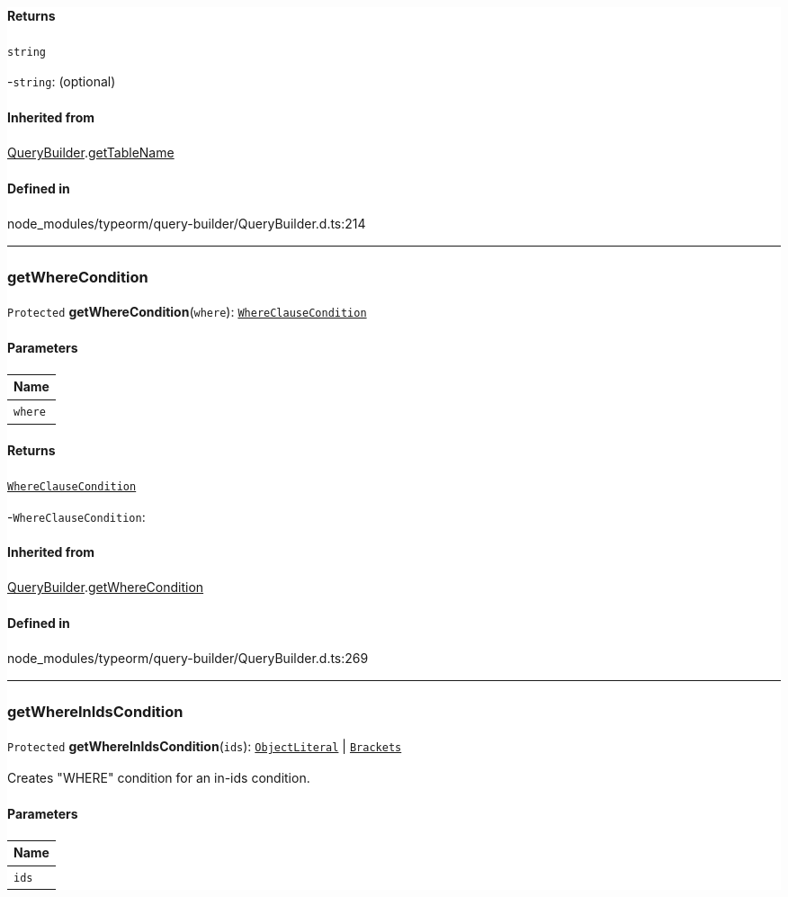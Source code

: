 #### Returns

`string`

-`string`: (optional) 

#### Inherited from

[QueryBuilder](QueryBuilder.md).[getTableName](QueryBuilder.md#gettablename)

#### Defined in

node_modules/typeorm/query-builder/QueryBuilder.d.ts:214

___

### getWhereCondition

`Protected` **getWhereCondition**(`where`): [`WhereClauseCondition`](../index.md#whereclausecondition)

#### Parameters

| Name |
| :------ |
| `where` | `string` \| [`ObjectLiteral`](../interfaces/ObjectLiteral.md) \| [`ObjectLiteral`](../interfaces/ObjectLiteral.md)[] \| [`Brackets`](Brackets.md) \| [`NotBrackets`](NotBrackets.md) \| (`qb`: [`SelectQueryBuilder`](SelectQueryBuilder.md)<`Entity`\>) => `string` |

#### Returns

[`WhereClauseCondition`](../index.md#whereclausecondition)

-`WhereClauseCondition`: 

#### Inherited from

[QueryBuilder](QueryBuilder.md).[getWhereCondition](QueryBuilder.md#getwherecondition)

#### Defined in

node_modules/typeorm/query-builder/QueryBuilder.d.ts:269

___

### getWhereInIdsCondition

`Protected` **getWhereInIdsCondition**(`ids`): [`ObjectLiteral`](../interfaces/ObjectLiteral.md) \| [`Brackets`](Brackets.md)

Creates "WHERE" condition for an in-ids condition.

#### Parameters

| Name |
| :------ |
| `ids` | `any` |
